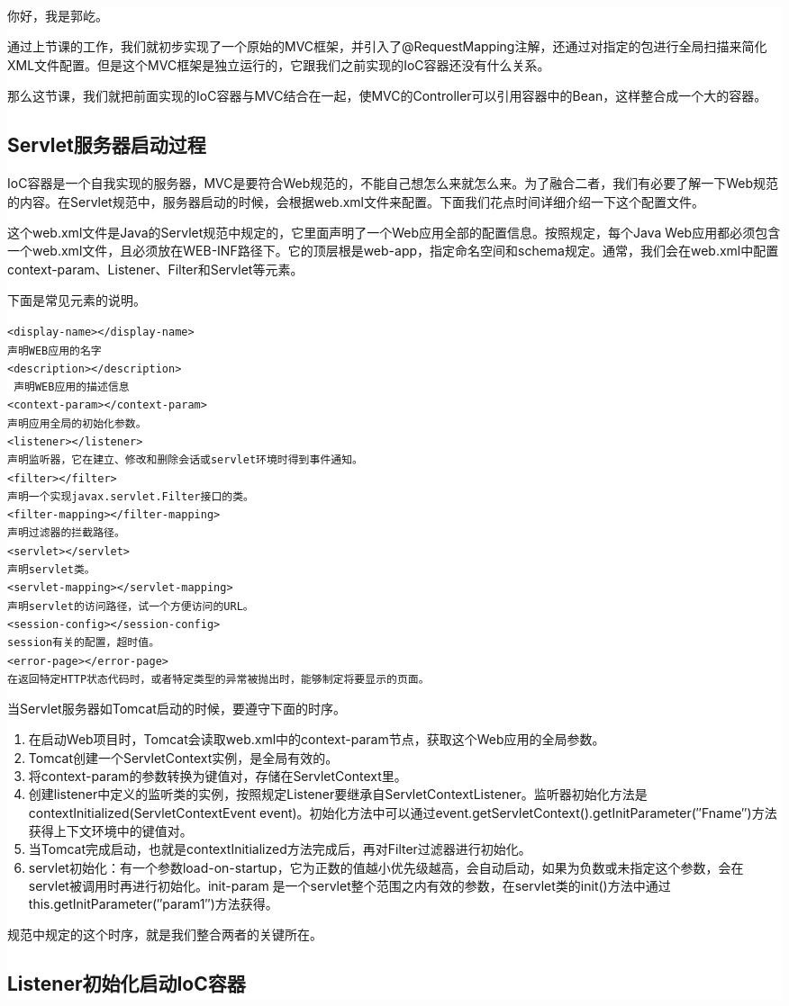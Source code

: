你好，我是郭屹。

通过上节课的工作，我们就初步实现了一个原始的MVC框架，并引入了@RequestMapping注解，还通过对指定的包进行全局扫描来简化XML文件配置。但是这个MVC框架是独立运行的，它跟我们之前实现的IoC容器还没有什么关系。

那么这节课，我们就把前面实现的IoC容器与MVC结合在一起，使MVC的Controller可以引用容器中的Bean，这样整合成一个大的容器。

## Servlet服务器启动过程

IoC容器是一个自我实现的服务器，MVC是要符合Web规范的，不能自己想怎么来就怎么来。为了融合二者，我们有必要了解一下Web规范的内容。在Servlet规范中，服务器启动的时候，会根据web.xml文件来配置。下面我们花点时间详细介绍一下这个配置文件。

这个web.xml文件是Java的Servlet规范中规定的，它里面声明了一个Web应用全部的配置信息。按照规定，每个Java Web应用都必须包含一个web.xml文件，且必须放在WEB-INF路径下。它的顶层根是web-app，指定命名空间和schema规定。通常，我们会在web.xml中配置context-param、Listener、Filter和Servlet等元素。

下面是常见元素的说明。

```plain
<display-name></display-name>  
声明WEB应用的名字    
<description></description>   
 声明WEB应用的描述信息    
<context-param></context-param> 
声明应用全局的初始化参数。  
<listener></listener>
声明监听器，它在建立、修改和删除会话或servlet环境时得到事件通知。
<filter></filter> 
声明一个实现javax.servlet.Filter接口的类。    
<filter-mapping></filter-mapping>
声明过滤器的拦截路径。 
<servlet></servlet> 
声明servlet类。    
<servlet-mapping></servlet-mapping> 
声明servlet的访问路径，试一个方便访问的URL。    
<session-config></session-config> 
session有关的配置，超时值。
<error-page></error-page> 
在返回特定HTTP状态代码时，或者特定类型的异常被抛出时，能够制定将要显示的页面。   
```

当Servlet服务器如Tomcat启动的时候，要遵守下面的时序。

1. 在启动Web项目时，Tomcat会读取web.xml中的context-param节点，获取这个Web应用的全局参数。
2. Tomcat创建一个ServletContext实例，是全局有效的。
3. 将context-param的参数转换为键值对，存储在ServletContext里。
4. 创建listener中定义的监听类的实例，按照规定Listener要继承自ServletContextListener。监听器初始化方法是contextInitialized(ServletContextEvent event)。初始化方法中可以通过event.getServletContext().getInitParameter(″Fname″)方法获得上下文环境中的键值对。
5. 当Tomcat完成启动，也就是contextInitialized方法完成后，再对Filter过滤器进行初始化。
6. servlet初始化：有一个参数load-on-startup，它为正数的值越小优先级越高，会自动启动，如果为负数或未指定这个参数，会在servlet被调用时再进行初始化。init-param 是一个servlet整个范围之内有效的参数，在servlet类的init()方法中通过 this.getInitParameter(″param1″)方法获得。

规范中规定的这个时序，就是我们整合两者的关键所在。

## Listener初始化启动IoC容器
